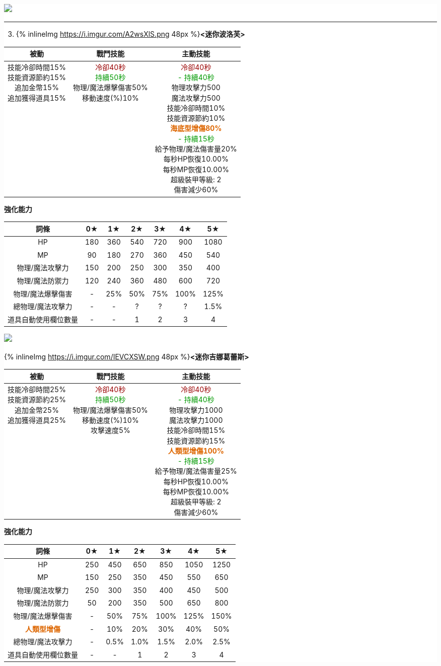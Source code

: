 ![](https://i.imgur.com/kw68wmu.png)

---
3. {% inlineImg https://i.imgur.com/A2wsXlS.png 48px %}**<迷你波洛芙>**

<div class="altop">

|被動|戰鬥技能|主動技能|
|:-:|:-:|:-:|
|技能冷卻時間15%<br>技能資源節約15%<br>追加金幣15%<br>追加獲得道具15%|<font color=#900>冷卻40秒</font><br><font color=#090>持續50秒</font><br>物理/魔法爆擊傷害50%<br>移動速度(%)10%|<font color=#900>冷卻40秒</font><br><font color=#090>- 持續40秒</font><br>物理攻擊力500<br>魔法攻擊力500<br>技能冷卻時間10%<br>技能資源節約10%<br>**<font color=#d60>海底型增傷80%</font>**<br><font color=#090>- 持續15秒</font><br>給予物理/魔法傷害量20%<br>每秒HP恢復10.00%<br>每秒MP恢復10.00%<br>超級裝甲等級: 2<br>傷害減少60%|

</div>

**強化能力**

|詞條|0★|1★|2★|3★|4★|5★|
|:-:|:-:|:-:|:-:|:-:|:-:|:-:|
|HP|180|360|540|720|900|1080
|MP|90|180|270|360|450|540
|物理/魔法攻擊力|150|200|250|300|350|400
|物理/魔法防禦力|120|240|360|480|600|720
|物理/魔法爆擊傷害|-|25%|50%|75%|100%|125%
|總物理/魔法攻擊力|-|-|?|?|?|1.5%
|道具自動使用欄位數量|-|-|1|2|3|4

![](https://i.imgur.com/dLMbue0.png)




{% inlineImg https://i.imgur.com/IEVCXSW.png 48px %}**<迷你吉娜葛蕾斯>**

<div class="altop">

|被動|戰鬥技能|主動技能|
|:-:|:-:|:-:|
|技能冷卻時間25%<br>技能資源節約25%<br>追加金幣25%<br>追加獲得道具25%|<font color=#900>冷卻40秒</font><br><font color=#090>持續50秒</font><br>物理/魔法爆擊傷害50%<br>移動速度(%)10%<br>攻擊速度5%|<font color=#900>冷卻40秒</font><br><font color=#090>- 持續40秒</font><br>物理攻擊力1000<br>魔法攻擊力1000<br>技能冷卻時間15%<br>技能資源節約15%<br>**<font color=#d60>人類型增傷100%</font>**<br><font color=#090>- 持續15秒</font><br>給予物理/魔法傷害量25%<br>每秒HP恢復10.00%<br>每秒MP恢復10.00%<br>超級裝甲等級: 2<br>傷害減少60%|

</div>

**強化能力**

|詞條|0★|1★|2★|3★|4★|5★|
|:-:|:-:|:-:|:-:|:-:|:-:|:-:|
|HP|250|450|650|850|1050|1250
|MP|150|250|350|450|550|650
|物理/魔法攻擊力|250|300|350|400|450|500
|物理/魔法防禦力|50|200|350|500|650|800
|物理/魔法爆擊傷害|-|50%|75%|100%|125%|150%
|**<font color=#d60>人類型增傷</font>**|-|10%|20%|30%|40%|50%
|總物理/魔法攻擊力|-|0.5%|1.0%|1.5%|2.0%|2.5%
|道具自動使用欄位數量|-|-|1|2|3|4